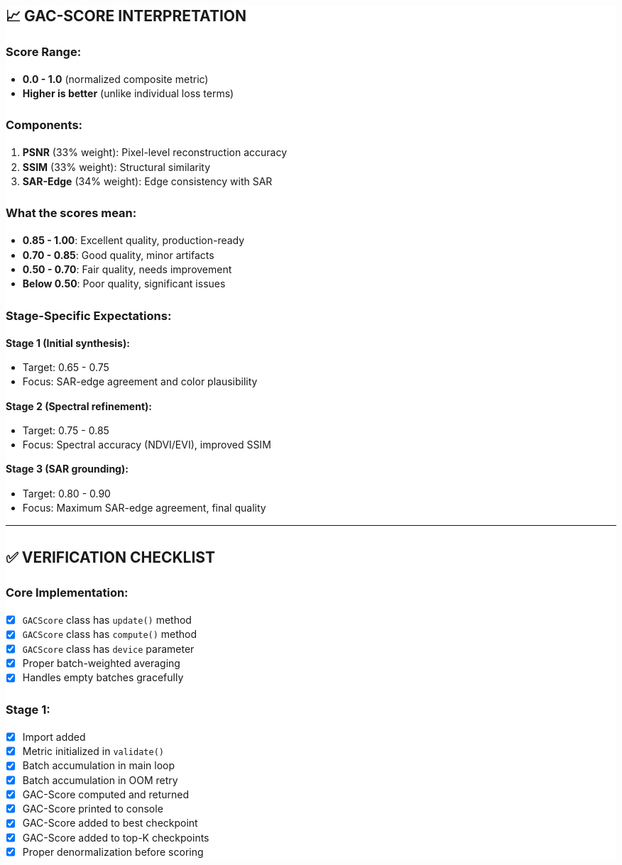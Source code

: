 
## 📈 GAC-SCORE INTERPRETATION

### Score Range:
- **0.0 - 1.0** (normalized composite metric)
- **Higher is better** (unlike individual loss terms)

### Components:
1. **PSNR** (33% weight): Pixel-level reconstruction accuracy
2. **SSIM** (33% weight): Structural similarity
3. **SAR-Edge** (34% weight): Edge consistency with SAR

### What the scores mean:
- **0.85 - 1.00**: Excellent quality, production-ready
- **0.70 - 0.85**: Good quality, minor artifacts
- **0.50 - 0.70**: Fair quality, needs improvement
- **Below 0.50**: Poor quality, significant issues

### Stage-Specific Expectations:

**Stage 1 (Initial synthesis):**
- Target: 0.65 - 0.75
- Focus: SAR-edge agreement and color plausibility

**Stage 2 (Spectral refinement):**
- Target: 0.75 - 0.85
- Focus: Spectral accuracy (NDVI/EVI), improved SSIM

**Stage 3 (SAR grounding):**
- Target: 0.80 - 0.90
- Focus: Maximum SAR-edge agreement, final quality

---

## ✅ VERIFICATION CHECKLIST

### Core Implementation:
- [x] `GACScore` class has `update()` method
- [x] `GACScore` class has `compute()` method
- [x] `GACScore` class has `device` parameter
- [x] Proper batch-weighted averaging
- [x] Handles empty batches gracefully

### Stage 1:
- [x] Import added
- [x] Metric initialized in `validate()`
- [x] Batch accumulation in main loop
- [x] Batch accumulation in OOM retry
- [x] GAC-Score computed and returned
- [x] GAC-Score printed to console
- [x] GAC-Score added to best checkpoint
- [x] GAC-Score added to top-K checkpoints
- [x] Proper denormalization before scoring
